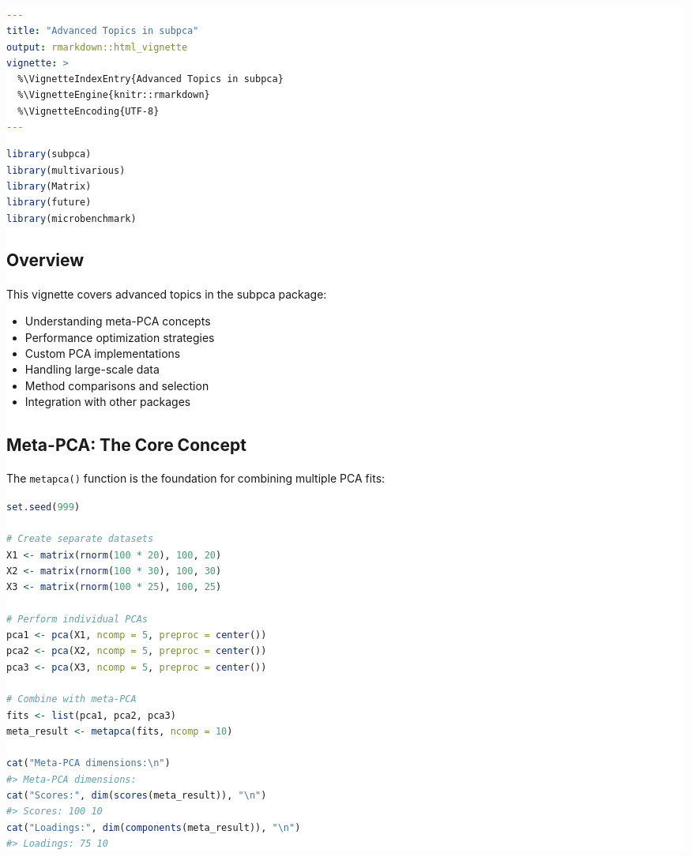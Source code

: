 ```yaml
---
title: "Advanced Topics in subpca"
output: rmarkdown::html_vignette
vignette: >
  %\VignetteIndexEntry{Advanced Topics in subpca}
  %\VignetteEngine{knitr::rmarkdown}
  %\VignetteEncoding{UTF-8}
---
```





``` r
library(subpca)
library(multivarious)
library(Matrix)
library(future)
library(microbenchmark)
```

## Overview

This vignette covers advanced topics in the subpca package:

- Understanding meta-PCA concepts
- Performance optimization strategies
- Custom PCA implementations
- Handling large-scale data
- Method comparisons and selection
- Integration with other packages

## Meta-PCA: The Core Concept

The `metapca()` function is the foundation for combining multiple PCA fits:


``` r
set.seed(999)

# Create separate datasets
X1 <- matrix(rnorm(100 * 20), 100, 20)
X2 <- matrix(rnorm(100 * 30), 100, 30)
X3 <- matrix(rnorm(100 * 25), 100, 25)

# Perform individual PCAs
pca1 <- pca(X1, ncomp = 5, preproc = center())
pca2 <- pca(X2, ncomp = 5, preproc = center())
pca3 <- pca(X3, ncomp = 5, preproc = center())

# Combine with meta-PCA
fits <- list(pca1, pca2, pca3)
meta_result <- metapca(fits, ncomp = 10)

cat("Meta-PCA dimensions:\n")
#> Meta-PCA dimensions:
cat("Scores:", dim(scores(meta_result)), "\n")
#> Scores: 100 10
cat("Loadings:", dim(components(meta_result)), "\n")
#> Loadings: 75 10
```

